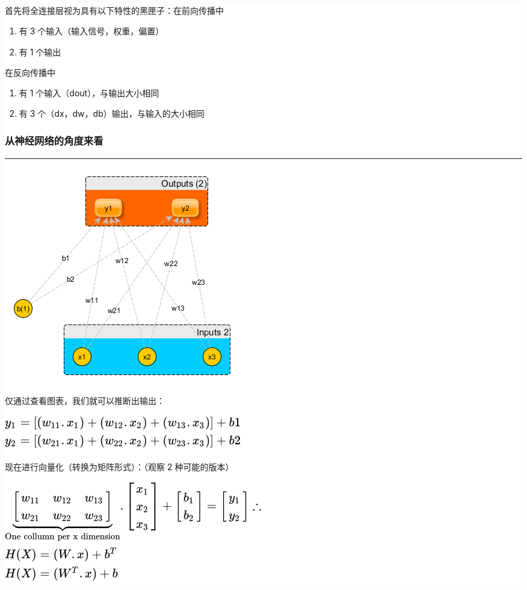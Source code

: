 首先将全连接层视为具有以下特性的黑匣子：在前向传播中

1.  有 3 个输入（输入信号，权重，偏置）

1.  有 1 个输出

在反向传播中

1.  有 1 个输入（dout），与输出大小相同

1.  有 3 个（dx，dw，db）输出，与输入的大小相同

### 从神经网络的角度来看

* * *

![](img/FC_Layer_NN.png)

仅通过查看图表，我们就可以推断出输出：

![](img/ce09aba1.png)

现在进行向量化（转换为矩阵形式）：（观察 2 种可能的版本）

![](img/9e63ed7d.png)

